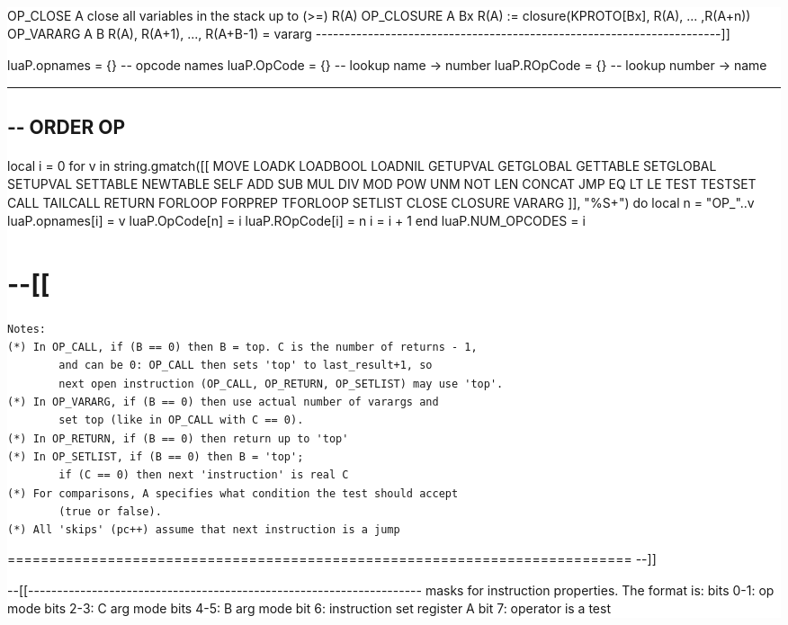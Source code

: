 OP_CLOSE      A       close all variables in the stack up to (>=) R(A)
OP_CLOSURE    A Bx    R(A) := closure(KPROTO[Bx], R(A), ... ,R(A+n))
OP_VARARG     A B     R(A), R(A+1), ..., R(A+B-1) = vararg
----------------------------------------------------------------------]]

luaP.opnames = {}  -- opcode names
luaP.OpCode = {}   -- lookup name -> number
luaP.ROpCode = {}  -- lookup number -> name

------------------------------------------------------------------------
-- ORDER OP
------------------------------------------------------------------------
local i = 0
for v in string.gmatch([[
MOVE LOADK LOADBOOL LOADNIL GETUPVAL
GETGLOBAL GETTABLE SETGLOBAL SETUPVAL SETTABLE
NEWTABLE SELF ADD SUB MUL
DIV MOD POW UNM NOT
LEN CONCAT JMP EQ LT
LE TEST TESTSET CALL TAILCALL
RETURN FORLOOP FORPREP TFORLOOP SETLIST
CLOSE CLOSURE VARARG
]], "%S+") do
	local n = "OP_"..v
	luaP.opnames[i] = v
	luaP.OpCode[n] = i
	luaP.ROpCode[i] = n
	i = i + 1
end
luaP.NUM_OPCODES = i

--[[
===========================================================================
	Notes:
	(*) In OP_CALL, if (B == 0) then B = top. C is the number of returns - 1,
			and can be 0: OP_CALL then sets 'top' to last_result+1, so
			next open instruction (OP_CALL, OP_RETURN, OP_SETLIST) may use 'top'.
	(*) In OP_VARARG, if (B == 0) then use actual number of varargs and
			set top (like in OP_CALL with C == 0).
	(*) In OP_RETURN, if (B == 0) then return up to 'top'
	(*) In OP_SETLIST, if (B == 0) then B = 'top';
			if (C == 0) then next 'instruction' is real C
	(*) For comparisons, A specifies what condition the test should accept
			(true or false).
	(*) All 'skips' (pc++) assume that next instruction is a jump
===========================================================================
--]]

--[[--------------------------------------------------------------------
	masks for instruction properties. The format is:
	bits 0-1: op mode
	bits 2-3: C arg mode
	bits 4-5: B arg mode
	bit 6: instruction set register A
	bit 7: operator is a test
